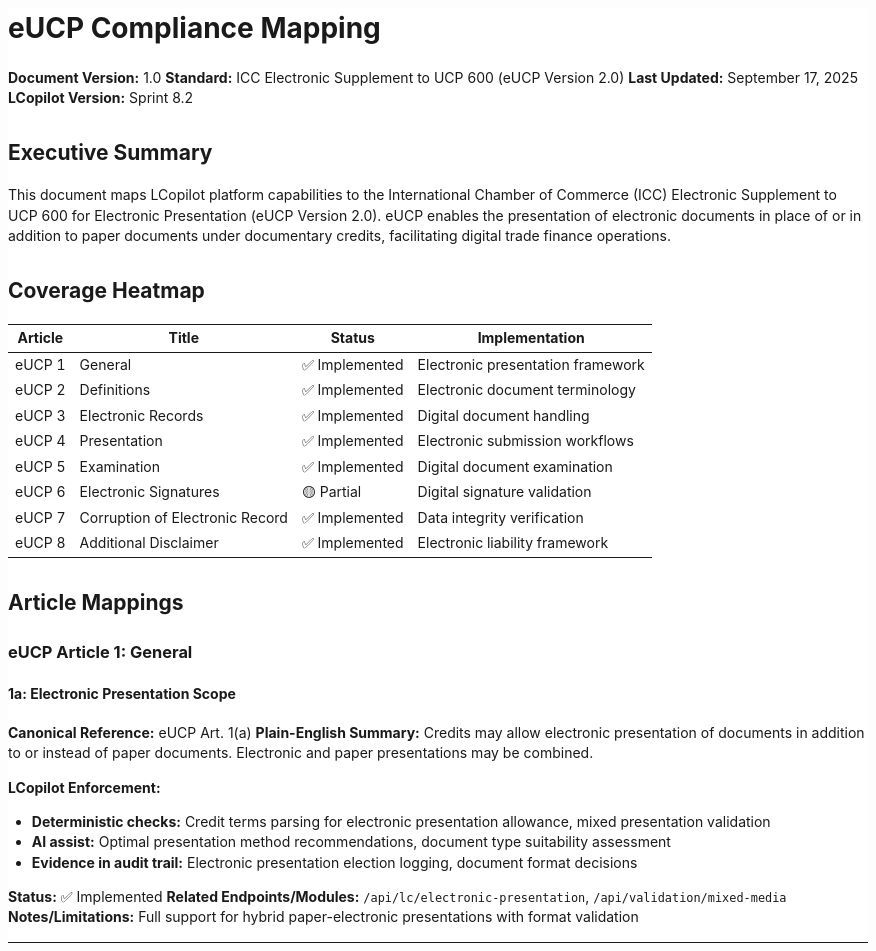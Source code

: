 # eUCP Compliance Mapping

**Document Version:** 1.0
**Standard:** ICC Electronic Supplement to UCP 600 (eUCP Version 2.0)
**Last Updated:** September 17, 2025
**LCopilot Version:** Sprint 8.2

## Executive Summary

This document maps LCopilot platform capabilities to the International Chamber of Commerce (ICC) Electronic Supplement to UCP 600 for Electronic Presentation (eUCP Version 2.0). eUCP enables the presentation of electronic documents in place of or in addition to paper documents under documentary credits, facilitating digital trade finance operations.

## Coverage Heatmap

| Article | Title | Status | Implementation |
|---------|-------|--------|----------------|
| eUCP 1 | General | ✅ Implemented | Electronic presentation framework |
| eUCP 2 | Definitions | ✅ Implemented | Electronic document terminology |
| eUCP 3 | Electronic Records | ✅ Implemented | Digital document handling |
| eUCP 4 | Presentation | ✅ Implemented | Electronic submission workflows |
| eUCP 5 | Examination | ✅ Implemented | Digital document examination |
| eUCP 6 | Electronic Signatures | 🟡 Partial | Digital signature validation |
| eUCP 7 | Corruption of Electronic Record | ✅ Implemented | Data integrity verification |
| eUCP 8 | Additional Disclaimer | ✅ Implemented | Electronic liability framework |

## Article Mappings

### eUCP Article 1: General

#### 1a: Electronic Presentation Scope
**Canonical Reference:** eUCP Art. 1(a)
**Plain-English Summary:** Credits may allow electronic presentation of documents in addition to or instead of paper documents. Electronic and paper presentations may be combined.

**LCopilot Enforcement:**
- **Deterministic checks:** Credit terms parsing for electronic presentation allowance, mixed presentation validation
- **AI assist:** Optimal presentation method recommendations, document type suitability assessment
- **Evidence in audit trail:** Electronic presentation election logging, document format decisions

**Status:** ✅ Implemented
**Related Endpoints/Modules:** `/api/lc/electronic-presentation`, `/api/validation/mixed-media`
**Notes/Limitations:** Full support for hybrid paper-electronic presentations with format validation

---